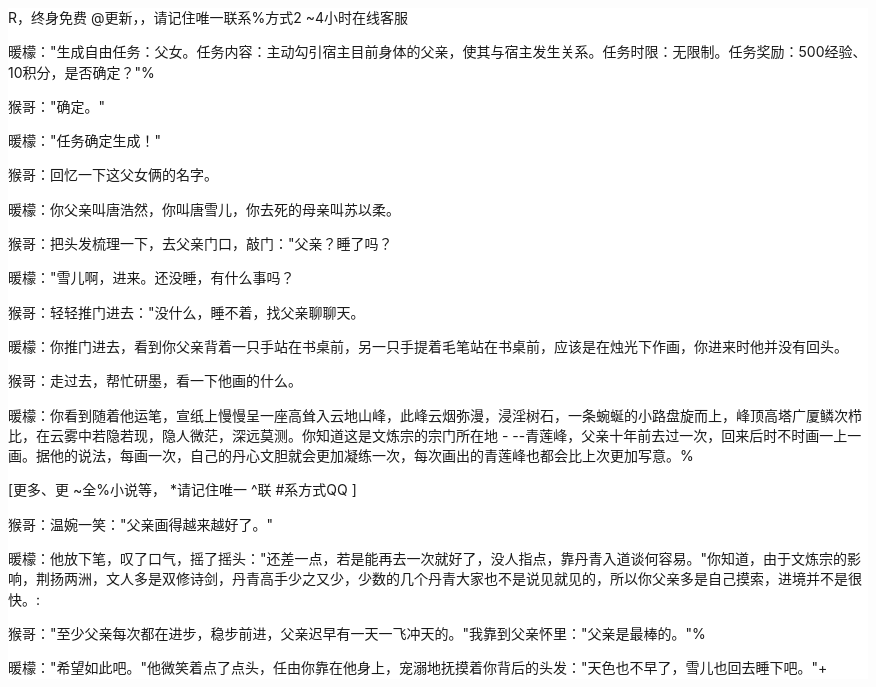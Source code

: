 R，终身免费 @更新，，请记住唯一联系%方式2 ~4小时在线客服



暖檬："生成自由任务：父女。任务内容：主动勾引宿主目前身体的父亲，使其与宿主发生关系。任务时限：无限制。任务奖励：500经验、10积分，是否确定？"%





猴哥："确定。"



暖檬："任务确定生成！"





猴哥：回忆一下这父女俩的名字。



暖檬：你父亲叫唐浩然，你叫唐雪儿，你去死的母亲叫苏以柔。



猴哥：把头发梳理一下，去父亲门口，敲门："父亲？睡了吗？



暖檬："雪儿啊，进来。还没睡，有什么事吗？





猴哥：轻轻推门进去："没什么，睡不着，找父亲聊聊天。



暖檬：你推门进去，看到你父亲背着一只手站在书桌前，另一只手提着毛笔站在书桌前，应该是在烛光下作画，你进来时他并没有回头。



猴哥：走过去，帮忙研墨，看一下他画的什么。



暖檬：你看到随着他运笔，宣纸上慢慢呈一座高耸入云地山峰，此峰云烟弥漫，浸淫树石，一条蜿蜒的小路盘旋而上，峰顶高塔广厦鳞次栉比，在云雾中若隐若现，隐人微茫，深远莫测。你知道这是文炼宗的宗门所在地 - --青莲峰，父亲十年前去过一次，回来后时不时画一上一画。据他的说法，每画一次，自己的丹心文胆就会更加凝练一次，每次画出的青莲峰也都会比上次更加写意。%



 [更多、更 ~全%小说等， *请记住唯一 ^联 #系方式QQ ]



猴哥：温婉一笑："父亲画得越来越好了。"



暖檬：他放下笔，叹了口气，摇了摇头："还差一点，若是能再去一次就好了，没人指点，靠丹青入道谈何容易。"你知道，由于文炼宗的影响，荆扬两洲，文人多是双修诗剑，丹青高手少之又少，少数的几个丹青大家也不是说见就见的，所以你父亲多是自己摸索，进境并不是很快。:



猴哥："至少父亲每次都在进步，稳步前进，父亲迟早有一天一飞冲天的。"我靠到父亲怀里："父亲是最棒的。"%



暖檬："希望如此吧。"他微笑着点了点头，任由你靠在他身上，宠溺地抚摸着你背后的头发："天色也不早了，雪儿也回去睡下吧。"+



